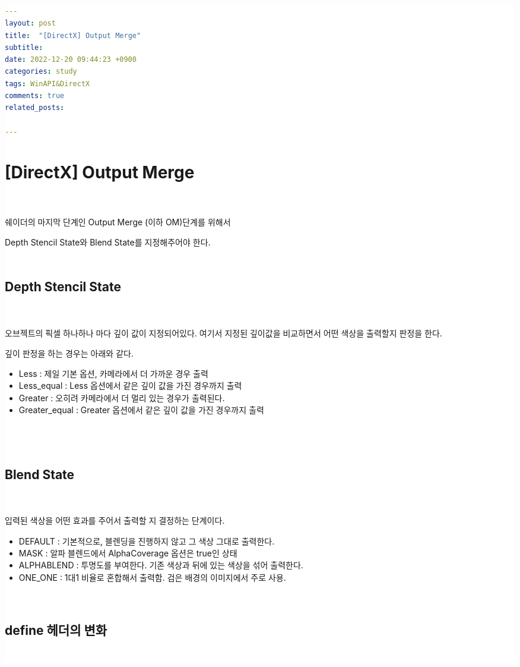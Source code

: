 ```yaml
---
layout: post
title:  "[DirectX] Output Merge"
subtitle:  
date: 2022-12-20 09:44:23 +0900
categories: study
tags: WinAPI&DirectX
comments: true
related_posts:

---
```


# [DirectX] Output Merge<br/>
<br/>

쉐이더의 마지막 단계인 Output Merge (이하 OM)단계를 위해서

Depth Stencil State와 Blend State를 지정해주어야 한다.<br/>
<br/>

## Depth Stencil State<br/>
<br/>

오브젝트의 픽셀 하나하나 마다 깊이 값이 지정되어있다. 여기서 지정된 깊이값을 비교하면서 어떤 색상을 출력할지 판정을 한다.<br/>

깊이 판정을 하는 경우는 아래와 같다.<br/>

- Less : 제일 기본 옵션, 카메라에서 더 가까운 경우 출력
- Less_equal : Less 옵션에서 같은 깊이 값을 가진 경우까지 출력
- Greater : 오히려 카메라에서 더 멀리 있는 경우가 출력된다.
- Greater_equal : Greater 옵션에서 같은 깊이 값을 가진 경우까지 출력
<br/>

<br/>

## Blend State<br/>
<br/>

입력된 색상을 어떤 효과를 주어서 출력할 지 결정하는 단계이다.<br/>

- DEFAULT : 기본적으로, 블렌딩을 진행하지 않고 그 색상 그대로 출력한다.
- MASK : 알파 블렌드에서 AlphaCoverage 옵션은 true인 상태
- ALPHABLEND : 투명도를 부여한다. 기존 색상과 뒤에 있는 색상을 섞어 출력한다.
- ONE_ONE : 1대1 비율로 혼합해서 출력함. 검은 배경의 이미지에서 주로 사용.

<br/>

## define 헤더의 변화<br/>
<br/>
